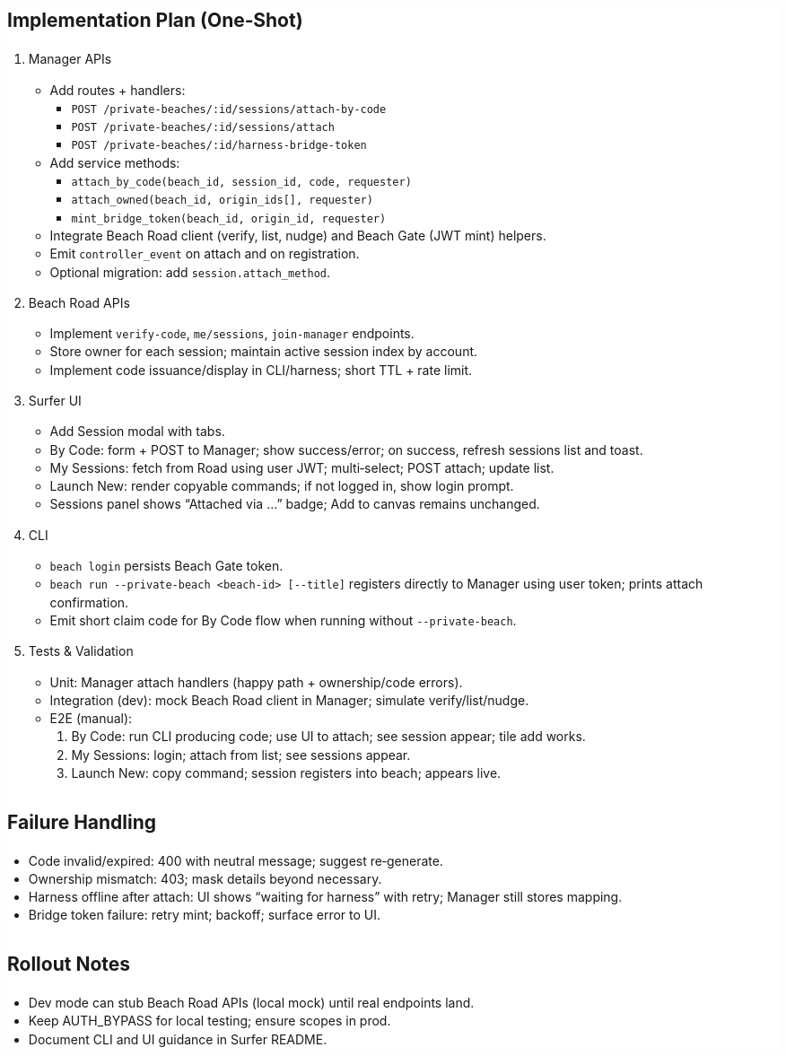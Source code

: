 ## Implementation Plan (One‑Shot)
1) Manager APIs
   - Add routes + handlers:
     - `POST /private-beaches/:id/sessions/attach-by-code`
     - `POST /private-beaches/:id/sessions/attach`
     - `POST /private-beaches/:id/harness-bridge-token`
   - Add service methods:
     - `attach_by_code(beach_id, session_id, code, requester)`
     - `attach_owned(beach_id, origin_ids[], requester)`
     - `mint_bridge_token(beach_id, origin_id, requester)`
   - Integrate Beach Road client (verify, list, nudge) and Beach Gate (JWT mint) helpers.
   - Emit `controller_event` on attach and on registration.
   - Optional migration: add `session.attach_method`.

2) Beach Road APIs
   - Implement `verify-code`, `me/sessions`, `join-manager` endpoints.
   - Store owner for each session; maintain active session index by account.
   - Implement code issuance/display in CLI/harness; short TTL + rate limit.

3) Surfer UI
   - Add Session modal with tabs.
   - By Code: form + POST to Manager; show success/error; on success, refresh sessions list and toast.
   - My Sessions: fetch from Road using user JWT; multi‑select; POST attach; update list.
   - Launch New: render copyable commands; if not logged in, show login prompt.
   - Sessions panel shows “Attached via …” badge; Add to canvas remains unchanged.

4) CLI
   - `beach login` persists Beach Gate token.
   - `beach run --private-beach <beach-id> [--title]` registers directly to Manager using user token; prints attach confirmation.
   - Emit short claim code for By Code flow when running without `--private-beach`.

5) Tests & Validation
   - Unit: Manager attach handlers (happy path + ownership/code errors).
   - Integration (dev): mock Beach Road client in Manager; simulate verify/list/nudge.
   - E2E (manual):
     1) By Code: run CLI producing code; use UI to attach; see session appear; tile add works.
     2) My Sessions: login; attach from list; see sessions appear.
     3) Launch New: copy command; session registers into beach; appears live.

## Failure Handling
- Code invalid/expired: 400 with neutral message; suggest re‑generate.
- Ownership mismatch: 403; mask details beyond necessary.
- Harness offline after attach: UI shows “waiting for harness” with retry; Manager still stores mapping.
- Bridge token failure: retry mint; backoff; surface error to UI.

## Rollout Notes
- Dev mode can stub Beach Road APIs (local mock) until real endpoints land.
- Keep AUTH_BYPASS for local testing; ensure scopes in prod.
- Document CLI and UI guidance in Surfer README.
